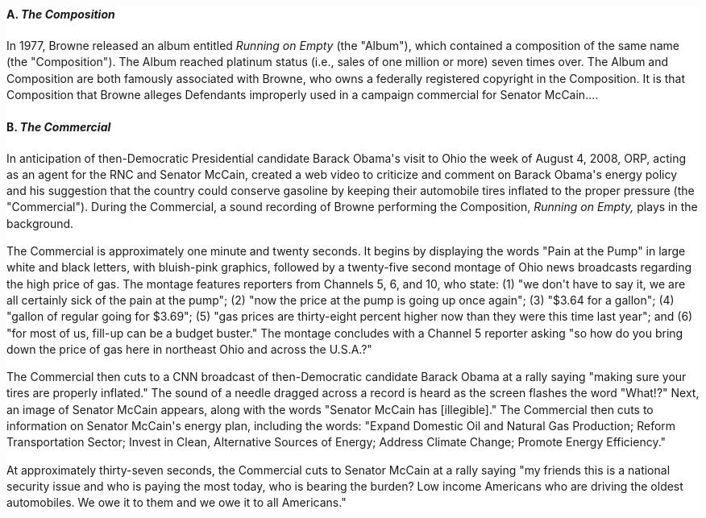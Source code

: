 #### A. *The Composition*

In 1977, Browne released an album entitled *Running on Empty* (the
"Album"),  which
contained a composition of the same name (the "Composition"). The Album reached platinum status (i.e., sales of one million or
more) seven times over. The Album and Composition are both
famously associated with Browne, who owns a federally registered
copyright in the Composition. It is that Composition
that Browne alleges Defendants improperly used in a campaign commercial
for Senator McCain.&hellip; 

#### B. *The Commercial*

In anticipation of then-Democratic Presidential candidate Barack Obama's
visit to Ohio the week of August 4, 2008, ORP, acting as an agent for
the RNC and Senator McCain, created a web video to criticize and comment
on Barack Obama's energy policy and his suggestion that the country
could conserve gasoline by keeping their automobile tires inflated to
the proper pressure (the "Commercial"). During the
Commercial, a sound recording of Browne performing the Composition,
*Running on Empty,* plays in the background. 

The Commercial is approximately one minute and twenty seconds. It begins by displaying the words "Pain at the Pump"
in large white and black letters, with bluish-pink graphics, followed by
a twenty-five second montage of Ohio news broadcasts regarding the high
price of gas. The montage features reporters from Channels 5, 6,
and 10, who state: (1) "we don't have to say it, we are all certainly
sick of the pain at the pump"; (2) "now the price at the pump is going
up once again"; (3) "$3.64 for a gallon"; (4) "gallon of regular going
for $3.69"; (5) "gas prices are thirty-eight percent higher now than
they were this time last year"; and (6) "for most of us, fill-up can be
a budget buster." The montage concludes with a Channel 5 reporter
asking "so how do you bring down the price of gas here in northeast Ohio
and across the U.S.A.?"

The Commercial then cuts to a CNN broadcast of then-Democratic candidate
Barack Obama at a rally saying "making sure your tires are properly
inflated." The sound of a needle dragged across a record is heard
as the screen flashes the word "What!?" Next, an image of Senator
McCain appears, along with the words "Senator McCain has [illegible]." The Commercial then cuts to information on Senator McCain's energy
plan, including the words: "Expand Domestic Oil and Natural Gas
Production; Reform Transportation Sector; Invest in Clean, Alternative
Sources of Energy; Address Climate Change; Promote Energy Efficiency."

 At approximately
thirty-seven seconds, the Commercial cuts to Senator McCain at a rally
saying "my friends this is a national security issue and who is paying
the most today, who is bearing the burden? Low income Americans who are
driving the oldest automobiles. We owe it to them and we owe it to all
Americans." 
